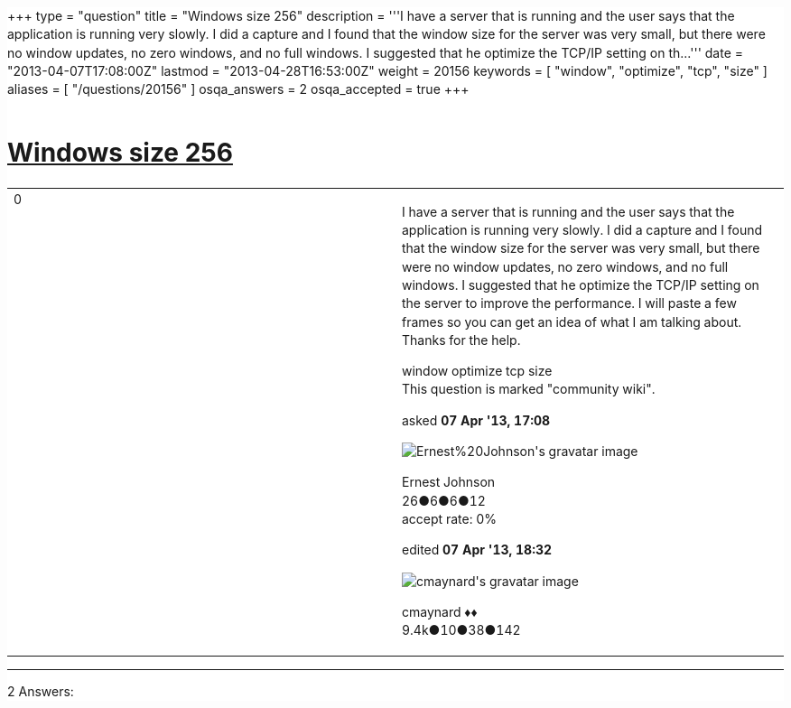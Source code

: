+++
type = "question"
title = "Windows size 256"
description = '''I have a server that is running and the user says that the application is running very slowly. I did a capture and I found that the window size for the server was very small, but there were no window updates, no zero windows, and no full windows. I suggested that he optimize the TCP/IP setting on th...'''
date = "2013-04-07T17:08:00Z"
lastmod = "2013-04-28T16:53:00Z"
weight = 20156
keywords = [ "window", "optimize", "tcp", "size" ]
aliases = [ "/questions/20156" ]
osqa_answers = 2
osqa_accepted = true
+++

<div class="headNormal">

# [Windows size 256](/questions/20156/windows-size-256)

</div>

<div id="main-body">

<div id="askform">

<table id="question-table" style="width:100%;"><colgroup><col style="width: 50%" /><col style="width: 50%" /></colgroup><tbody><tr class="odd"><td style="width: 30px; vertical-align: top"><div class="vote-buttons"><span id="post-20156-upvote" class="ajax-command post-vote up" rel="nofollow" title="I like this post (click again to cancel)"> </span><div id="post-20156-score" class="post-score" title="current number of votes">0</div><span id="post-20156-downvote" class="ajax-command post-vote down" rel="nofollow" title="I dont like this post (click again to cancel)"> </span> <span id="favorite-mark" class="ajax-command favorite-mark" rel="nofollow" title="mark/unmark this question as favorite (click again to cancel)"> </span><div id="favorite-count" class="favorite-count"></div></div></td><td><div id="item-right"><div class="question-body"><p>I have a server that is running and the user says that the application is running very slowly. I did a capture and I found that the window size for the server was very small, but there were no window updates, no zero windows, and no full windows. I suggested that he optimize the TCP/IP setting on the server to improve the performance. I will paste a few frames so you can get an idea of what I am talking about. Thanks for the help.</p></div><div id="question-tags" class="tags-container tags"><span class="post-tag tag-link-window" rel="tag" title="see questions tagged &#39;window&#39;">window</span> <span class="post-tag tag-link-optimize" rel="tag" title="see questions tagged &#39;optimize&#39;">optimize</span> <span class="post-tag tag-link-tcp" rel="tag" title="see questions tagged &#39;tcp&#39;">tcp</span> <span class="post-tag tag-link-size" rel="tag" title="see questions tagged &#39;size&#39;">size</span></div><div id="question-controls" class="post-controls"><div class="community-wiki">This question is marked "community wiki".</div></div><div class="post-update-info-container"><div class="post-update-info post-update-info-user"><p>asked <strong>07 Apr '13, 17:08</strong></p><img src="https://secure.gravatar.com/avatar/b616f858ccbee3de56d053f1b002a757?s=32&amp;d=identicon&amp;r=g" class="gravatar" width="32" height="32" alt="Ernest%20Johnson&#39;s gravatar image" /><p><span>Ernest Johnson</span><br />
<span class="score" title="26 reputation points">26</span><span title="6 badges"><span class="badge1">●</span><span class="badgecount">6</span></span><span title="6 badges"><span class="silver">●</span><span class="badgecount">6</span></span><span title="12 badges"><span class="bronze">●</span><span class="badgecount">12</span></span><br />
<span class="accept_rate" title="Rate of the user&#39;s accepted answers">accept rate:</span> <span title="Ernest Johnson has no accepted answers">0%</span></p></div><div class="post-update-info post-update-info-edited"><p><span> edited <strong>07 Apr '13, 18:32</strong> </span></p><img src="https://secure.gravatar.com/avatar/55158e2322c4e365a5e0a4a0ac3fbcef?s=32&amp;d=identicon&amp;r=g" class="gravatar" width="32" height="32" alt="cmaynard&#39;s gravatar image" /><p><span>cmaynard ♦♦</span><br />
<span class="score" title="9361 reputation points"><span>9.4k</span></span><span title="10 badges"><span class="badge1">●</span><span class="badgecount">10</span></span><span title="38 badges"><span class="silver">●</span><span class="badgecount">38</span></span><span title="142 badges"><span class="bronze">●</span><span class="badgecount">142</span></span></p></div></div><div id="comments-container-20156" class="comments-container"></div><div id="comment-tools-20156" class="comment-tools"></div><div class="clear"></div><div id="comment-20156-form-container" class="comment-form-container"></div><div class="clear"></div></div></td></tr></tbody></table>

------------------------------------------------------------------------

<div class="tabBar">

<span id="sort-top"></span>

<div class="headQuestions">

2 Answers:

</div>

</div>
